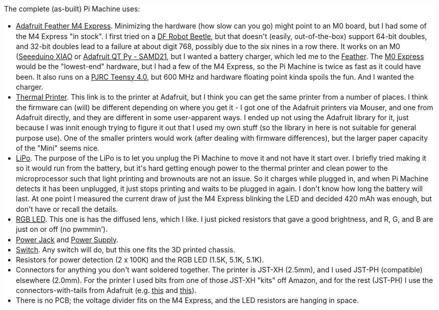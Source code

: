 The complete (as-built) Pi Machine uses:
* [Adafruit Feather M4 Express](https://www.adafruit.com/product/3857). Minimizing the hardware (how slow can you go) might point to an M0 board, but I had some of the M4 Express "in stock". I first tried on a [DF Robot Beetle](https://www.dfrobot.com/product-1075.html), but that doesn't (easily, out-of-the-box) support 64-bit doubles, and 32-bit doubles lead to a failure at about digit 768, possibly due to the six nines in a row there. It works on an M0 ([Seeeduino XIAO](https://www.seeedstudio.com/Seeeduino-XIAO-Arduino-Microcontroller-SAMD21-Cortex-M0+-p-4426.html) or [Adafruit QT Py - SAMD21](https://www.adafruit.com/product/4600), but I wanted a battery charger, which led me to the [Feather](https://www.adafruit.com/category/943). The [M0 Express](https://www.adafruit.com/product/3403) would be the "lowest-end" hardware, but I had a few of the M4 Express, so the Pi Machine is twice as fast as it could have been. It also runs on a [PJRC Teensy 4.0](https://www.pjrc.com/store/teensy40.html), but 600 MHz and hardware floating point kinda spoils the fun. And I wanted the charger.
* [Thermal Printer](https://www.adafruit.com/product/597). This link is to the printer at Adafruit, but I think you can get the same printer from a number of places. I think the firmware can (will) be different depending on where you get it - I got one of the Adafruit printers via Mouser, and one from Adafruit directly, and they are different in some user-apparent ways. I ended up not using the Adafruit library for it, just because I was innit enough trying to figure it out that I used my own stuff (so the library in here is not suitable for general purpose use). One of the smaller printers would work (after dealing with firmware differences), but the larger paper capacity of the "Mini" seems nice.
* [LiPo](https://www.adafruit.com/product/4236). The purpose of the LiPo is to let you unplug the Pi Machine to move it and not have it start over. I briefly tried making it so it would run from the battery, but it's hard getting enough power to the thermal printer and clean power to the microprocessor such that light printing and brownouts are not an issue. So it charges while plugged in, and when Pi Machine detects it has been unplugged, it just stops printing and waits to be plugged in again. I don't know how long the battery will last. At one point I measured the current draw of just the M4 Express blinking the LED and decided 420 mAh was enough, but don't have or recall the details.
* [RGB LED](https://www.adafruit.com/product/302). This one is has the diffused lens, which I like. I just picked resistors that gave a good brightness, and R, G, and B are just on or off (no pwmmin').
* [Power Jack](https://www.adafruit.com/product/610) and [Power Supply](https://www.adafruit.com/product/276).
* [Switch](https://www.mouser.com/ProductDetail/979-1901.1102). Any switch will do, but this one fits the 3D printed chassis.
* Resistors for power detection (2 x 100K) and the RGB LED (1.5K, 5.1K, 5.1K).
* Connectors for anything you don't want soldered together. The printer is JST-XH (2.5mm), and I used JST-PH (compatible) elsewhere (2.0mm). For the printer I used bits from one of those JST-XH "kits" off Amazon, and for the rest (JST-PH) I use the connectors-with-tails from Adafruit (e.g. [this](https://www.adafruit.com/product/261) and [this](https://www.adafruit.com/product/3814)).
* There is no PCB; the voltage divider fits on the M4 Express, and the LED resistors are hanging in space.
